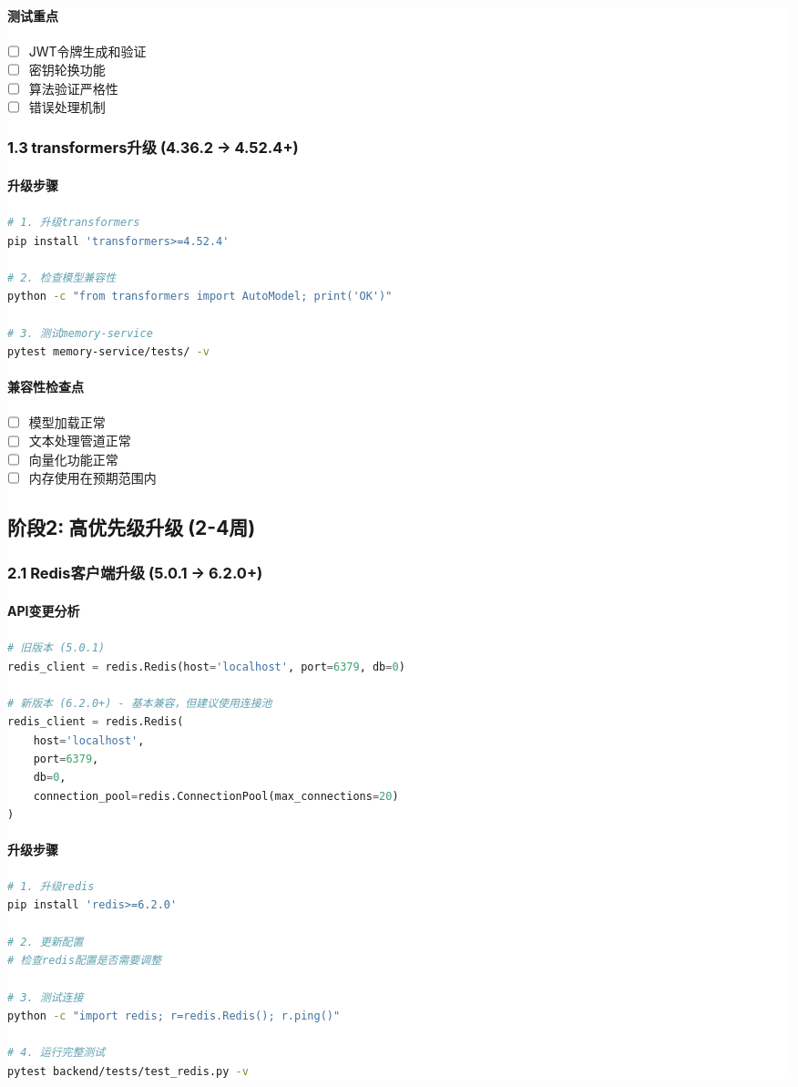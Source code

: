 #### 测试重点
- [ ] JWT令牌生成和验证
- [ ] 密钥轮换功能
- [ ] 算法验证严格性
- [ ] 错误处理机制

### 1.3 transformers升级 (4.36.2 → 4.52.4+)

#### 升级步骤
```bash
# 1. 升级transformers
pip install 'transformers>=4.52.4'

# 2. 检查模型兼容性
python -c "from transformers import AutoModel; print('OK')"

# 3. 测试memory-service
pytest memory-service/tests/ -v
```

#### 兼容性检查点
- [ ] 模型加载正常
- [ ] 文本处理管道正常
- [ ] 向量化功能正常
- [ ] 内存使用在预期范围内

## 阶段2: 高优先级升级 (2-4周)

### 2.1 Redis客户端升级 (5.0.1 → 6.2.0+)

#### API变更分析
```python
# 旧版本 (5.0.1)
redis_client = redis.Redis(host='localhost', port=6379, db=0)

# 新版本 (6.2.0+) - 基本兼容，但建议使用连接池
redis_client = redis.Redis(
    host='localhost', 
    port=6379, 
    db=0,
    connection_pool=redis.ConnectionPool(max_connections=20)
)
```

#### 升级步骤
```bash
# 1. 升级redis
pip install 'redis>=6.2.0'

# 2. 更新配置
# 检查redis配置是否需要调整

# 3. 测试连接
python -c "import redis; r=redis.Redis(); r.ping()"

# 4. 运行完整测试
pytest backend/tests/test_redis.py -v
```
